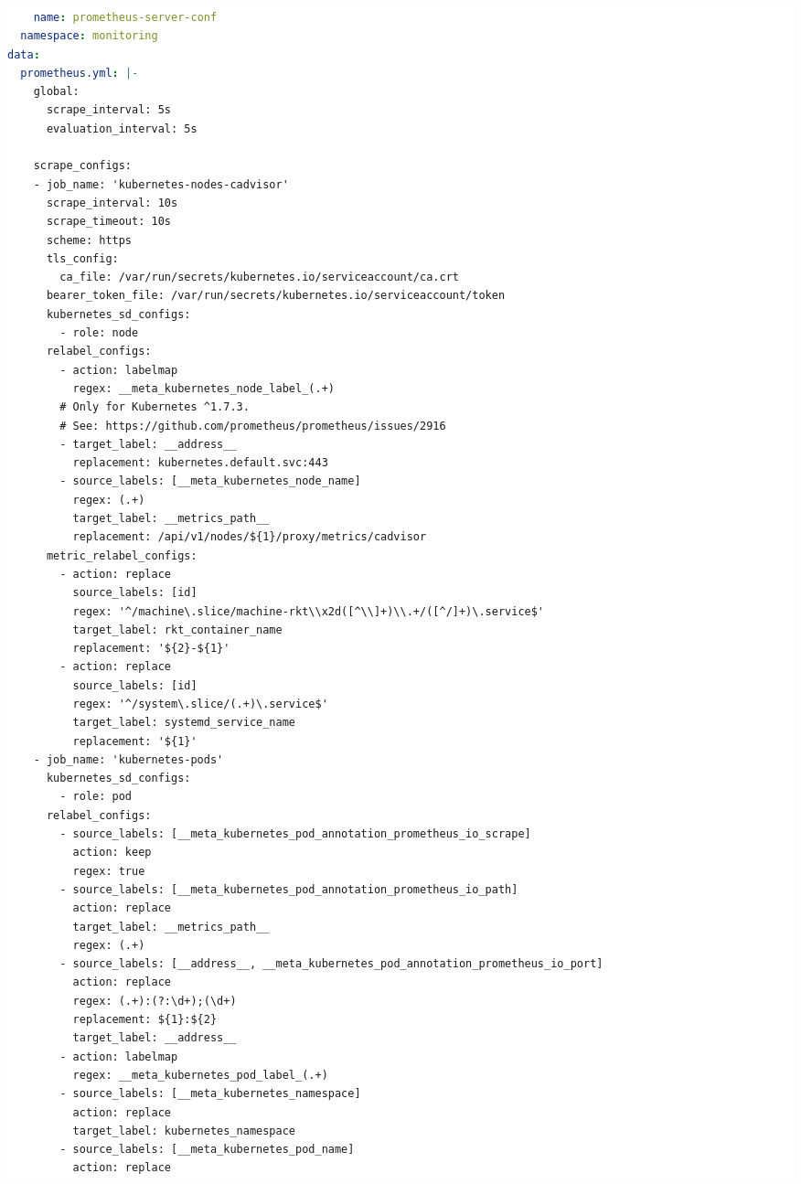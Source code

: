 ```yaml
    name: prometheus-server-conf
  namespace: monitoring
data:
  prometheus.yml: |-
    global:
      scrape_interval: 5s
      evaluation_interval: 5s
    
    scrape_configs:
    - job_name: 'kubernetes-nodes-cadvisor'
      scrape_interval: 10s
      scrape_timeout: 10s
      scheme: https
      tls_config:
        ca_file: /var/run/secrets/kubernetes.io/serviceaccount/ca.crt
      bearer_token_file: /var/run/secrets/kubernetes.io/serviceaccount/token
      kubernetes_sd_configs:
        - role: node
      relabel_configs:
        - action: labelmap
          regex: __meta_kubernetes_node_label_(.+)
        # Only for Kubernetes ^1.7.3.
        # See: https://github.com/prometheus/prometheus/issues/2916
        - target_label: __address__
          replacement: kubernetes.default.svc:443
        - source_labels: [__meta_kubernetes_node_name]
          regex: (.+)
          target_label: __metrics_path__
          replacement: /api/v1/nodes/${1}/proxy/metrics/cadvisor
      metric_relabel_configs:
        - action: replace
          source_labels: [id]
          regex: '^/machine\.slice/machine-rkt\\x2d([^\\]+)\\.+/([^/]+)\.service$'
          target_label: rkt_container_name
          replacement: '${2}-${1}'
        - action: replace
          source_labels: [id]
          regex: '^/system\.slice/(.+)\.service$'
          target_label: systemd_service_name
          replacement: '${1}'
    - job_name: 'kubernetes-pods'
      kubernetes_sd_configs:
        - role: pod
      relabel_configs:
        - source_labels: [__meta_kubernetes_pod_annotation_prometheus_io_scrape]
          action: keep
          regex: true
        - source_labels: [__meta_kubernetes_pod_annotation_prometheus_io_path]
          action: replace
          target_label: __metrics_path__
          regex: (.+)
        - source_labels: [__address__, __meta_kubernetes_pod_annotation_prometheus_io_port]
          action: replace
          regex: (.+):(?:\d+);(\d+)
          replacement: ${1}:${2}
          target_label: __address__
        - action: labelmap
          regex: __meta_kubernetes_pod_label_(.+)
        - source_labels: [__meta_kubernetes_namespace]
          action: replace
          target_label: kubernetes_namespace
        - source_labels: [__meta_kubernetes_pod_name]
          action: replace
```